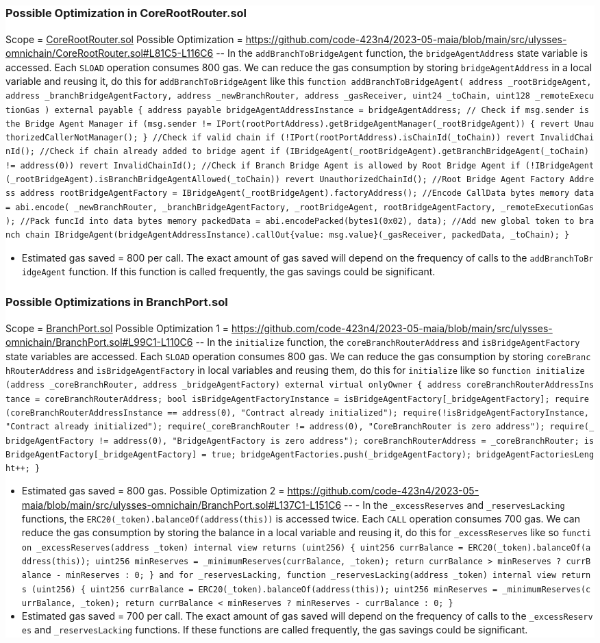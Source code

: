 ### Possible Optimization in CoreRootRouter.sol
Scope = [CoreRootRouter.sol](https://github.com/code-423n4/2023-05-maia/blob/main/src/ulysses-omnichain/CoreRootRouter.sol)
Possible Optimization = https://github.com/code-423n4/2023-05-maia/blob/main/src/ulysses-omnichain/CoreRootRouter.sol#L81C5-L116C6
-- In the ``addBranchToBridgeAgent`` function, the ``bridgeAgentAddress`` state variable is accessed. Each ``SLOAD`` operation consumes 800 gas. We can reduce the gas consumption by storing ``bridgeAgentAddress`` in a local variable and reusing it, do this for ``addBranchToBridgeAgent`` like this ``function addBranchToBridgeAgent( address _rootBridgeAgent, address _branchBridgeAgentFactory, address _newBranchRouter, address _gasReceiver, uint24 _toChain, uint128 _remoteExecutionGas ) external payable { address payable bridgeAgentAddressInstance = bridgeAgentAddress; // Check if msg.sender is the Bridge Agent Manager if (msg.sender != IPort(rootPortAddress).getBridgeAgentManager(_rootBridgeAgent)) { revert UnauthorizedCallerNotManager(); } //Check if valid chain if (!IPort(rootPortAddress).isChainId(_toChain)) revert InvalidChainId(); //Check if chain already added to bridge agent if (IBridgeAgent(_rootBridgeAgent).getBranchBridgeAgent(_toChain) != address(0)) revert InvalidChainId(); //Check if Branch Bridge Agent is allowed by Root Bridge Agent if (!IBridgeAgent(_rootBridgeAgent).isBranchBridgeAgentAllowed(_toChain)) revert UnauthorizedChainId(); //Root Bridge Agent Factory Address address rootBridgeAgentFactory = IBridgeAgent(_rootBridgeAgent).factoryAddress(); //Encode CallData bytes memory data = abi.encode( _newBranchRouter, _branchBridgeAgentFactory, _rootBridgeAgent, rootBridgeAgentFactory, _remoteExecutionGas ); //Pack funcId into data bytes memory packedData = abi.encodePacked(bytes1(0x02), data); //Add new global token to branch chain IBridgeAgent(bridgeAgentAddressInstance).callOut{value: msg.value}(_gasReceiver, packedData, _toChain); }``
- Estimated gas saved = 800 per call. The exact amount of gas saved will depend on the frequency of calls to the ``addBranchToBridgeAgent`` function. If this function is called frequently, the gas savings could be significant.

### Possible Optimizations in BranchPort.sol
Scope = [BranchPort.sol](https://github.com/code-423n4/2023-05-maia/blob/main/src/ulysses-omnichain/BranchPort.sol)
Possible Optimization 1 = https://github.com/code-423n4/2023-05-maia/blob/main/src/ulysses-omnichain/BranchPort.sol#L99C1-L110C6
--  In the ``initialize`` function, the ``coreBranchRouterAddress`` and ``isBridgeAgentFactory`` state variables are accessed. Each ``SLOAD`` operation consumes 800 gas. We can reduce the gas consumption by storing ``coreBranchRouterAddress`` and ``isBridgeAgentFactory`` in local variables and reusing them, do this for ``initialize`` like so ``function initialize(address _coreBranchRouter, address _bridgeAgentFactory) external virtual onlyOwner { address coreBranchRouterAddressInstance = coreBranchRouterAddress; bool isBridgeAgentFactoryInstance = isBridgeAgentFactory[_bridgeAgentFactory]; require(coreBranchRouterAddressInstance == address(0), "Contract already initialized"); require(!isBridgeAgentFactoryInstance, "Contract already initialized"); require(_coreBranchRouter != address(0), "CoreBranchRouter is zero address"); require(_bridgeAgentFactory != address(0), "BridgeAgentFactory is zero address"); coreBranchRouterAddress = _coreBranchRouter; isBridgeAgentFactory[_bridgeAgentFactory] = true; bridgeAgentFactories.push(_bridgeAgentFactory); bridgeAgentFactoriesLenght++; }``
- Estimated gas saved = 800 gas. 
Possible Optimization 2 = https://github.com/code-423n4/2023-05-maia/blob/main/src/ulysses-omnichain/BranchPort.sol#L137C1-L151C6
-- - In the ``_excessReserves`` and ``_reservesLacking`` functions, the ``ERC20(_token).balanceOf(address(this))`` is accessed twice. Each ``CALL`` operation consumes 700 gas. We can reduce the gas consumption by storing the balance in a local variable and reusing it, do this for ``_excessReserves`` like so ``function _excessReserves(address _token) internal view returns (uint256) { uint256 currBalance = ERC20(_token).balanceOf(address(this)); uint256 minReserves = _minimumReserves(currBalance, _token); return currBalance > minReserves ? currBalance - minReserves : 0; } and for _reservesLacking, function _reservesLacking(address _token) internal view returns (uint256) { uint256 currBalance = ERC20(_token).balanceOf(address(this)); uint256 minReserves = _minimumReserves(currBalance, _token); return currBalance < minReserves ? minReserves - currBalance : 0; }``
- Estimated gas saved = 700 per call. The exact amount of gas saved will depend on the frequency of calls to the ``_excessReserves`` and ``_reservesLacking`` functions. If these functions are called frequently, the gas savings could be significant.
